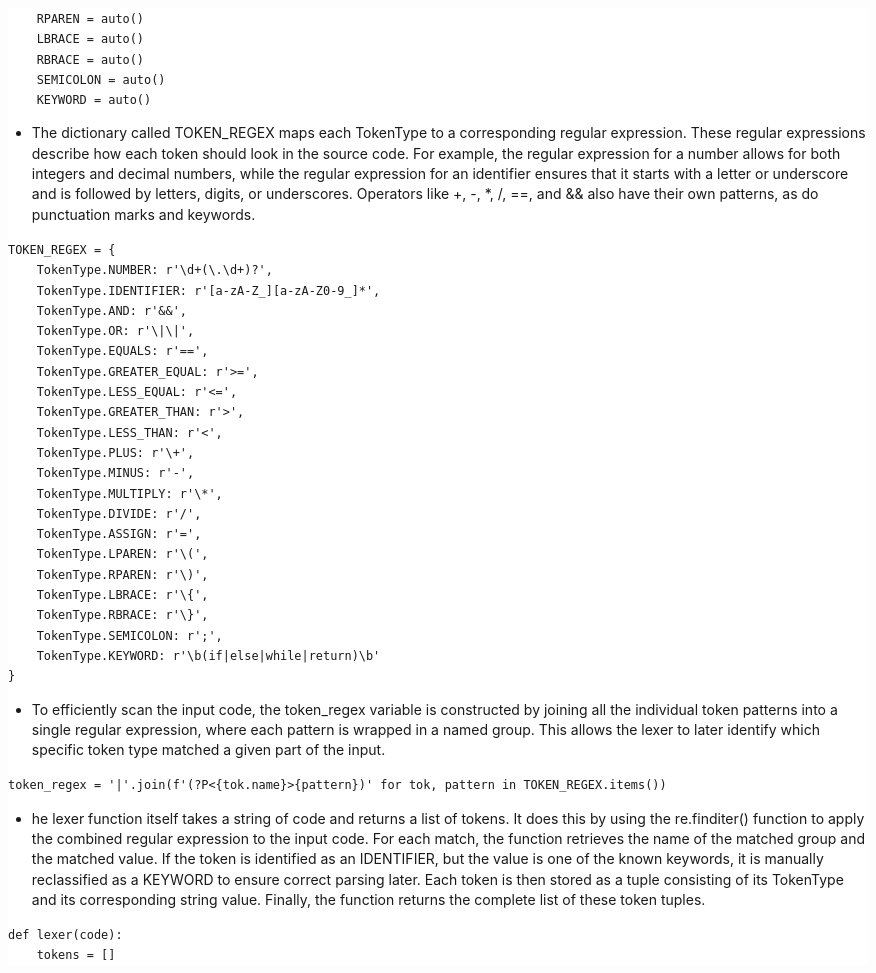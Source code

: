 ```
    RPAREN = auto()
    LBRACE = auto()
    RBRACE = auto()
    SEMICOLON = auto()
    KEYWORD = auto()

```

* The dictionary called TOKEN_REGEX maps each TokenType to a corresponding regular expression. These regular expressions 
describe how each token should look in the source code. For example, the regular expression for a number allows for both 
integers and decimal numbers, while the regular expression for an identifier ensures that it starts with a letter or 
underscore and is followed by letters, digits, or underscores. Operators like +, -, *, /, ==, and && also have their 
own patterns, as do punctuation marks and keywords.
```
TOKEN_REGEX = {
    TokenType.NUMBER: r'\d+(\.\d+)?',
    TokenType.IDENTIFIER: r'[a-zA-Z_][a-zA-Z0-9_]*',
    TokenType.AND: r'&&',
    TokenType.OR: r'\|\|',
    TokenType.EQUALS: r'==',
    TokenType.GREATER_EQUAL: r'>=',
    TokenType.LESS_EQUAL: r'<=',
    TokenType.GREATER_THAN: r'>',
    TokenType.LESS_THAN: r'<',
    TokenType.PLUS: r'\+',
    TokenType.MINUS: r'-',
    TokenType.MULTIPLY: r'\*',
    TokenType.DIVIDE: r'/',
    TokenType.ASSIGN: r'=',
    TokenType.LPAREN: r'\(',
    TokenType.RPAREN: r'\)',
    TokenType.LBRACE: r'\{',
    TokenType.RBRACE: r'\}',
    TokenType.SEMICOLON: r';',
    TokenType.KEYWORD: r'\b(if|else|while|return)\b'
}
```

* To efficiently scan the input code, the token_regex variable is constructed by joining all the individual token 
patterns into a single regular expression, where each pattern is wrapped in a named group. This allows the lexer to 
later identify which specific token type matched a given part of the input.
```
token_regex = '|'.join(f'(?P<{tok.name}>{pattern})' for tok, pattern in TOKEN_REGEX.items())
```

* he lexer function itself takes a string of code and returns a list of tokens. It does this by using the re.finditer()
function to apply the combined regular expression to the input code. For each match, the function retrieves the name of 
the matched group and the matched value. If the token is identified as an IDENTIFIER, but the value is one of the known 
keywords, it is manually reclassified as a KEYWORD to ensure correct parsing later. Each token is then stored as a tuple 
consisting of its TokenType and its corresponding string value. Finally, the function returns the complete list of 
these token tuples.
```
def lexer(code):
    tokens = []
```